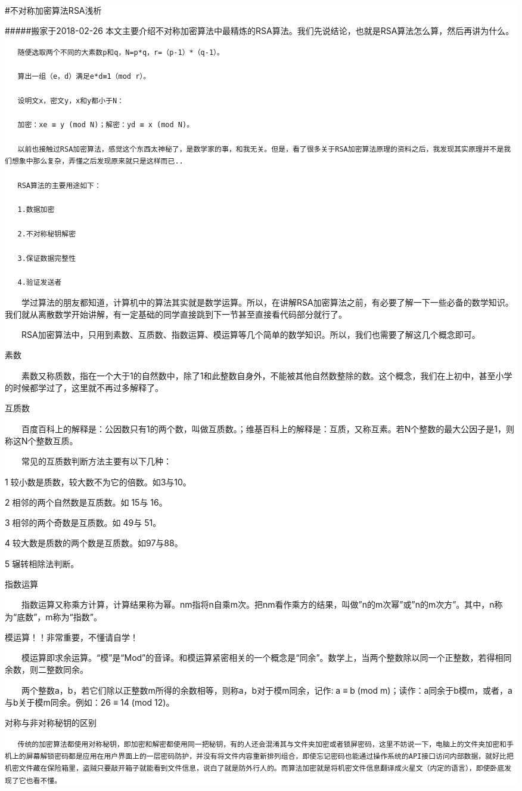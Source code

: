#不对称加密算法RSA浅析

#####搬家于2018-02-26
       本文主要介绍不对称加密算法中最精炼的RSA算法。我们先说结论，也就是RSA算法怎么算，然后再讲为什么。

       随便选取两个不同的大素数p和q，N=p*q，r=（p-1）*（q-1）。

       算出一组（e，d）满足e*d≡1（mod r）。

       设明文x，密文y，x和y都小于N：

       加密：xe ≡ y (mod N)；解密：yd ≡ x (mod N)。

       以前也接触过RSA加密算法，感觉这个东西太神秘了，是数学家的事，和我无关。但是，看了很多关于RSA加密算法原理的资料之后，我发现其实原理并不是我们想象中那么复杂，弄懂之后发现原来就只是这样而已..

       RSA算法的主要用途如下：

       1.数据加密

       2.不对称秘钥解密

       3.保证数据完整性

       4.验证发送者

　　学过算法的朋友都知道，计算机中的算法其实就是数学运算。所以，在讲解RSA加密算法之前，有必要了解一下一些必备的数学知识。我们就从离散数学开始讲解，有一定基础的同学直接跳到下一节甚至直接看代码部分就行了。

　　RSA加密算法中，只用到素数、互质数、指数运算、模运算等几个简单的数学知识。所以，我们也需要了解这几个概念即可。

素数

　　素数又称质数，指在一个大于1的自然数中，除了1和此整数自身外，不能被其他自然数整除的数。这个概念，我们在上初中，甚至小学的时候都学过了，这里就不再过多解释了。

互质数

　　百度百科上的解释是：公因数只有1的两个数，叫做互质数。；维基百科上的解释是：互质，又称互素。若N个整数的最大公因子是1，则称这N个整数互质。

　　常见的互质数判断方法主要有以下几种：

1 较小数是质数，较大数不为它的倍数。如3与10。

2 相邻的两个自然数是互质数。如 15与 16。

3 相邻的两个奇数是互质数。如 49与 51。

4 较大数是质数的两个数是互质数。如97与88。

5 辗转相除法判断。

指数运算

　　指数运算又称乘方计算，计算结果称为幂。nm指将n自乘m次。把nm看作乘方的结果，叫做”n的m次幂”或”n的m次方”。其中，n称为“底数”，m称为“指数”。

模运算！！非常重要，不懂请自学！

　　模运算即求余运算。“模”是“Mod”的音译。和模运算紧密相关的一个概念是“同余”。数学上，当两个整数除以同一个正整数，若得相同余数，则二整数同余。

　　两个整数a，b，若它们除以正整数m所得的余数相等，则称a，b对于模m同余，记作: a ≡ b (mod m)；读作：a同余于b模m，或者，a与b关于模m同余。例如：26 ≡ 14 (mod 12)。



对称与非对称秘钥的区别

       传统的加密算法都使用对称秘钥，即加密和解密都使用同一把秘钥，有的人还会混淆其与文件夹加密或者锁屏密码，这里不妨说一下，电脑上的文件夹加密和手机上的屏幕解锁密码都是应用在用户界面上的一层密码防护，并没有将文件内容重新排列组合，即使忘记密码也能通过操作系统的API接口访问内部数据，就好比把机密文件藏在保险箱里，盗贼只要敲开箱子就能看到文件信息，说白了就是防外行人的。而算法加密就是将机密文件信息翻译成火星文（内定的语言），即使卧底发现了它也看不懂。
